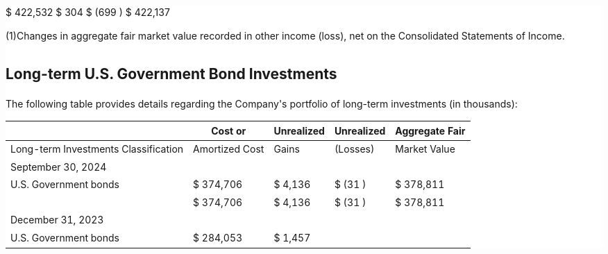 <tr>
<td></td>
<td>$ 422,532</td>
<td>$ 304</td>
<td>$ (699 )</td>
<td>$ 422,137</td>
</tr>
</tbody>
</table>
<p>(1)Changes in aggregate fair market value recorded in other income (loss), net on the Consolidated Statements of Income.</p>
<h2>Long-term U.S. Government Bond Investments</h2>
<p>The following table provides details regarding the Company's portfolio of long-term investments (in thousands):</p>
<table>
<thead>
<tr>
<th></th>
<th>Cost or</th>
<th>Unrealized</th>
<th>Unrealized</th>
<th>Aggregate Fair</th>
</tr>
</thead>
<tbody>
<tr>
<td>Long-term Investments Classification</td>
<td>Amortized Cost</td>
<td>Gains</td>
<td>(Losses)</td>
<td>Market Value</td>
</tr>
<tr>
<td>September 30, 2024</td>
<td></td>
<td></td>
<td></td>
<td></td>
</tr>
<tr>
<td>U.S. Government bonds</td>
<td>$ 374,706</td>
<td>$ 4,136</td>
<td>$ (31 )</td>
<td>$ 378,811</td>
</tr>
<tr>
<td></td>
<td>$ 374,706</td>
<td>$ 4,136</td>
<td>$ (31 )</td>
<td>$ 378,811</td>
</tr>
<tr>
<td>December 31, 2023</td>
<td></td>
<td></td>
<td></td>
<td></td>
</tr>
<tr>
<td>U.S. Government bonds</td>
<td>$ 284,053</td>
<td>$ 1,457</td>